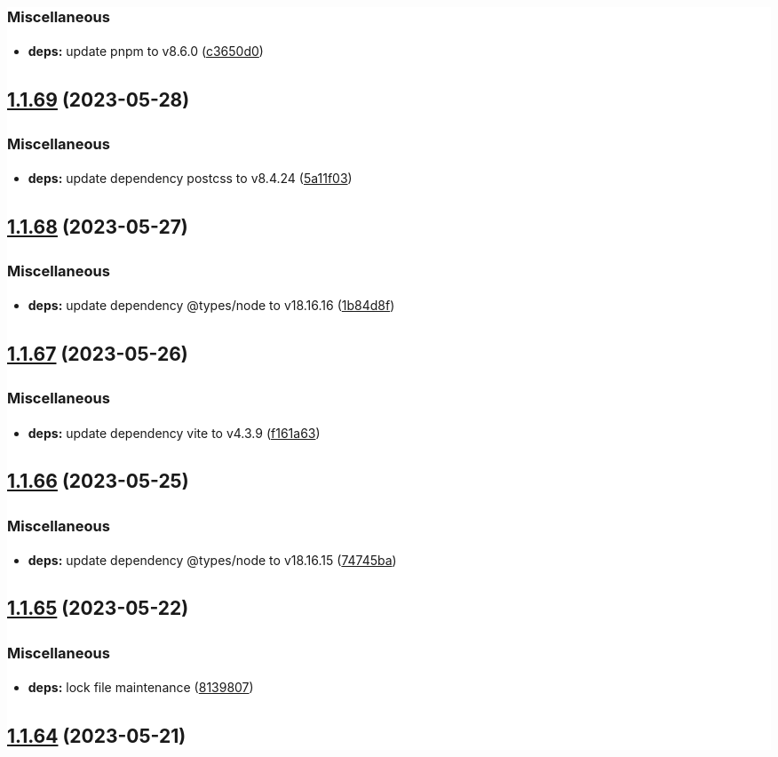 
### Miscellaneous

* **deps:** update pnpm to v8.6.0 ([c3650d0](https://github.com/wayofdev/keywind/commit/c3650d04eb69f0213dfb6436c66c579c96e4ffbd))

## [1.1.69](https://github.com/wayofdev/keywind/compare/v1.1.68...v1.1.69) (2023-05-28)


### Miscellaneous

* **deps:** update dependency postcss to v8.4.24 ([5a11f03](https://github.com/wayofdev/keywind/commit/5a11f037f25e2ba5d41ee9cd9fd59c38620b7f5f))

## [1.1.68](https://github.com/wayofdev/keywind/compare/v1.1.67...v1.1.68) (2023-05-27)


### Miscellaneous

* **deps:** update dependency @types/node to v18.16.16 ([1b84d8f](https://github.com/wayofdev/keywind/commit/1b84d8f2937fb47d02fc25c017bcccb0aa5b073e))

## [1.1.67](https://github.com/wayofdev/keywind/compare/v1.1.66...v1.1.67) (2023-05-26)


### Miscellaneous

* **deps:** update dependency vite to v4.3.9 ([f161a63](https://github.com/wayofdev/keywind/commit/f161a6392d91d9019a6999f94d33b3ec530b8631))

## [1.1.66](https://github.com/wayofdev/keywind/compare/v1.1.65...v1.1.66) (2023-05-25)


### Miscellaneous

* **deps:** update dependency @types/node to v18.16.15 ([74745ba](https://github.com/wayofdev/keywind/commit/74745ba40ad701fe5f433535fdab4c93d43c5db1))

## [1.1.65](https://github.com/wayofdev/keywind/compare/v1.1.64...v1.1.65) (2023-05-22)


### Miscellaneous

* **deps:** lock file maintenance ([8139807](https://github.com/wayofdev/keywind/commit/8139807816392e5c552297c602fae464d8da074d))

## [1.1.64](https://github.com/wayofdev/keywind/compare/v1.1.63...v1.1.64) (2023-05-21)
